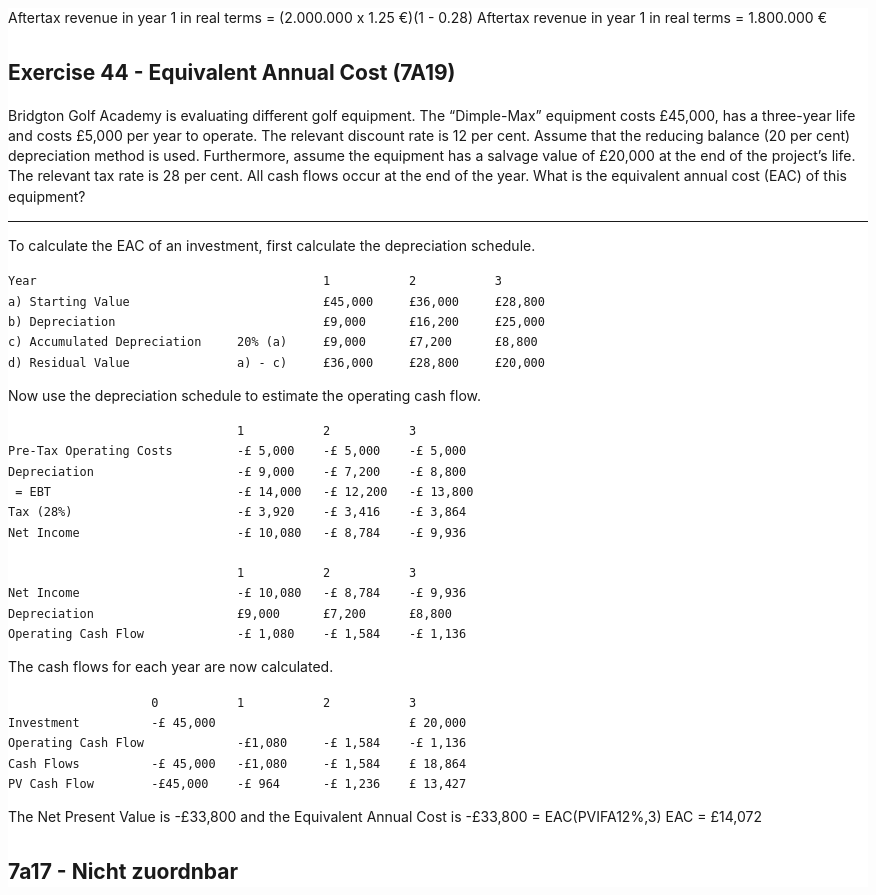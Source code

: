 Aftertax revenue in year 1 in real terms = (2.000.000 x 1.25 €)(1 - 0.28)
Aftertax revenue in year 1 in real terms = 1.800.000 €

Exercise 44 - Equivalent Annual Cost (7A19)
-------------------------------------------

Bridgton Golf Academy is evaluating different golf
equipment. The “Dimple-Max” equipment costs
£45,000, has a three-year life and costs £5,000 per
year to operate. The relevant discount rate is 12 per
cent. Assume that the reducing balance (20 per cent)
depreciation method is used. Furthermore, assume
the equipment has a salvage value of £20,000 at the
end of the project’s life. The relevant tax rate is 28
per cent. All cash flows occur at the end of the year.
What is the equivalent annual cost (EAC) of this
equipment?

---

To calculate the EAC of an investment, first
calculate the depreciation schedule.

    Year                                        1           2           3
    a) Starting Value                           £45,000     £36,000     £28,800
    b) Depreciation                             £9,000      £16,200     £25,000
    c) Accumulated Depreciation     20% (a)     £9,000      £7,200      £8,800
    d) Residual Value               a) - c)     £36,000     £28,800     £20,000

Now use the depreciation schedule to estimate the operating cash flow.

                                    1           2           3
    Pre-Tax Operating Costs         -£ 5,000    -£ 5,000    -£ 5,000
    Depreciation                    -£ 9,000    -£ 7,200    -£ 8,800
     = EBT                          -£ 14,000   -£ 12,200   -£ 13,800
    Tax (28%)                       -£ 3,920    -£ 3,416    -£ 3,864
    Net Income                      -£ 10,080   -£ 8,784    -£ 9,936

                                    1           2           3
    Net Income                      -£ 10,080   -£ 8,784    -£ 9,936
    Depreciation                    £9,000      £7,200      £8,800
    Operating Cash Flow             -£ 1,080    -£ 1,584    -£ 1,136
 
The cash flows for each year are now calculated.

                        0           1           2           3
    Investment          -£ 45,000                           £ 20,000
    Operating Cash Flow             -£1,080     -£ 1,584    -£ 1,136
    Cash Flows          -£ 45,000   -£1,080     -£ 1,584    £ 18,864
    PV Cash Flow        -£45,000    -£ 964      -£ 1,236    £ 13,427

The Net Present Value is -£33,800 and the Equivalent Annual Cost is
-£33,800 = EAC(PVIFA12%,3)
EAC = £14,072

7a17 - Nicht zuordnbar
----------------------
